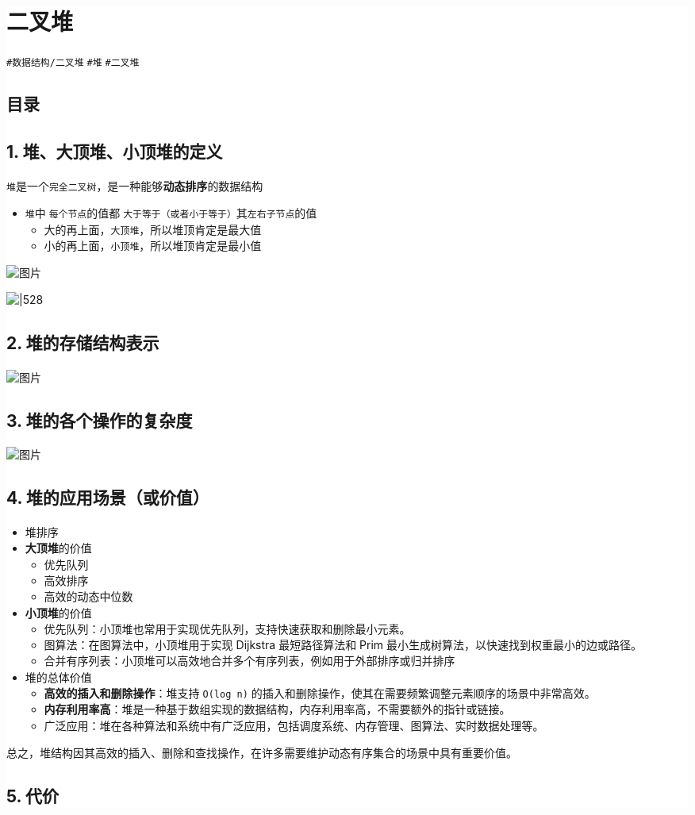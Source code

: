 
# 二叉堆

`#数据结构/二叉堆`   `#堆` `#二叉堆` 


## 目录

 ## 1. 堆、大顶堆、小顶堆的定义 


`堆`是一个`完全二叉树`，是一种能够**动态排序**的数据结构
- `堆`中 `每个节点`的值都 `大于等于（或者小于等于）`其`左右子节点`的值
   - 大的再上面，`大顶堆`，所以堆顶肯定是最大值
   - 小的再上面，`小顶堆`，所以堆顶肯定是最小值

![图片](https://blog-1310531898.cos.ap-beijing.myqcloud.com/832-34-20241012/Pasted%20image%2020240922210638.png)

![|528](https://832-1310531898.cos.ap-beijing.myqcloud.com/c75df744c97e5b34e295bbd2eacaf267.png)



## 2. 堆的存储结构表示

![图片](https://blog-1310531898.cos.ap-beijing.myqcloud.com/832-34-20241012/Pasted%20image%2020240922210739.png)

## 3. 堆的各个操作的复杂度

![图片](https://blog-1310531898.cos.ap-beijing.myqcloud.com/832-34-20241012/Pasted%20image%2020240922211213.png)

## 4. 堆的应用场景（或价值）

- 堆排序
- **大顶堆**的价值
	- 优先队列
	- 高效排序
	- 高效的动态中位数
- **小顶堆**的价值
	- 优先队列：小顶堆也常用于实现优先队列，支持快速获取和删除最小元素。
	- 图算法：在图算法中，小顶堆用于实现 Dijkstra 最短路径算法和 Prim 最小生成树算法，以快速找到权重最小的边或路径。
	- 合并有序列表：小顶堆可以高效地合并多个有序列表，例如用于外部排序或归并排序
- 堆的总体价值
	- **高效的插入和删除操作**：堆支持 `O(log n)` 的插入和删除操作，使其在需要频繁调整元素顺序的场景中非常高效。
	- **内存利用率高**：堆是一种基于数组实现的数据结构，内存利用率高，不需要额外的指针或链接。
	- 广泛应用：堆在各种算法和系统中有广泛应用，包括调度系统、内存管理、图算法、实时数据处理等。

总之，堆结构因其高效的插入、删除和查找操作，在许多需要维护动态有序集合的场景中具有重要价值。


## 5. 代价
